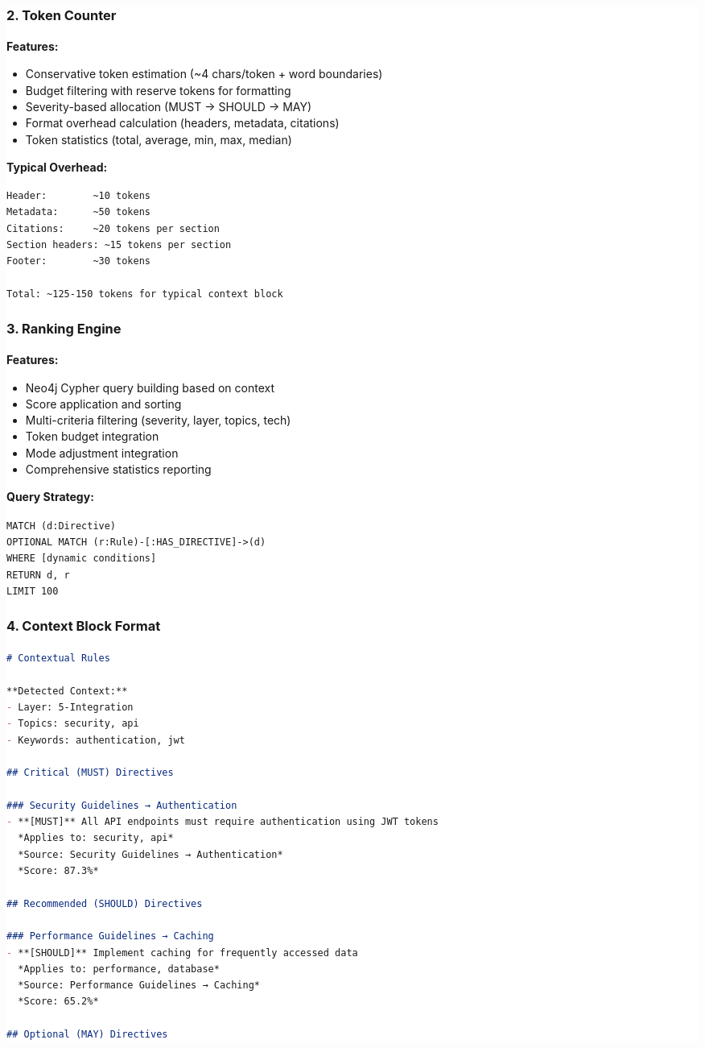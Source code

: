 ### 2. Token Counter

**Features:**
- Conservative token estimation (~4 chars/token + word boundaries)
- Budget filtering with reserve tokens for formatting
- Severity-based allocation (MUST → SHOULD → MAY)
- Format overhead calculation (headers, metadata, citations)
- Token statistics (total, average, min, max, median)

**Typical Overhead:**
```
Header:        ~10 tokens
Metadata:      ~50 tokens
Citations:     ~20 tokens per section
Section headers: ~15 tokens per section
Footer:        ~30 tokens

Total: ~125-150 tokens for typical context block
```

### 3. Ranking Engine

**Features:**
- Neo4j Cypher query building based on context
- Score application and sorting
- Multi-criteria filtering (severity, layer, topics, tech)
- Token budget integration
- Mode adjustment integration
- Comprehensive statistics reporting

**Query Strategy:**
```cypher
MATCH (d:Directive)
OPTIONAL MATCH (r:Rule)-[:HAS_DIRECTIVE]->(d)
WHERE [dynamic conditions]
RETURN d, r
LIMIT 100
```

### 4. Context Block Format

```markdown
# Contextual Rules

**Detected Context:**
- Layer: 5-Integration
- Topics: security, api
- Keywords: authentication, jwt

## Critical (MUST) Directives

### Security Guidelines → Authentication
- **[MUST]** All API endpoints must require authentication using JWT tokens
  *Applies to: security, api*
  *Source: Security Guidelines → Authentication*
  *Score: 87.3%*

## Recommended (SHOULD) Directives

### Performance Guidelines → Caching
- **[SHOULD]** Implement caching for frequently accessed data
  *Applies to: performance, database*
  *Source: Performance Guidelines → Caching*
  *Score: 65.2%*

## Optional (MAY) Directives
```